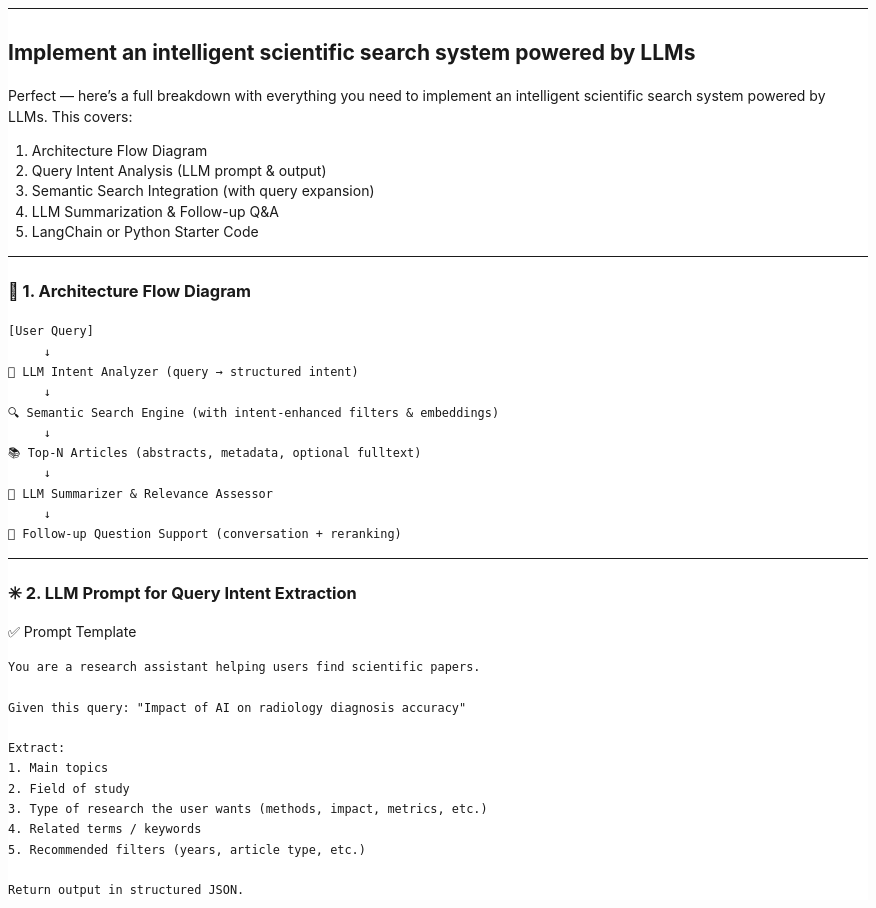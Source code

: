 

---

## Implement an intelligent scientific search system powered by LLMs


Perfect — here’s a full breakdown with everything you need to implement an intelligent scientific search system powered by LLMs. This covers:

1.	Architecture Flow Diagram
2.	Query Intent Analysis (LLM prompt & output)
3.	Semantic Search Integration (with query expansion)
4.	LLM Summarization & Follow-up Q&A
5.	LangChain or Python Starter Code



---

### 🧭 1. Architecture Flow Diagram

```plaintext
[User Query]
     ↓
🧠 LLM Intent Analyzer (query → structured intent)
     ↓
🔍 Semantic Search Engine (with intent-enhanced filters & embeddings)
     ↓
📚 Top-N Articles (abstracts, metadata, optional fulltext)
     ↓
🤖 LLM Summarizer & Relevance Assessor
     ↓
💬 Follow-up Question Support (conversation + reranking)
```

---

### ✳️ 2. LLM Prompt for Query Intent Extraction

✅ Prompt Template

```plaintext
You are a research assistant helping users find scientific papers.

Given this query: "Impact of AI on radiology diagnosis accuracy"

Extract:
1. Main topics
2. Field of study
3. Type of research the user wants (methods, impact, metrics, etc.)
4. Related terms / keywords
5. Recommended filters (years, article type, etc.)

Return output in structured JSON.
```
